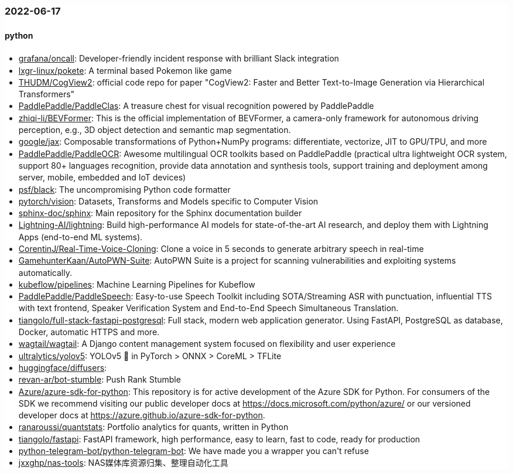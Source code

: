 ### 2022-06-17

#### python
* [grafana/oncall](https://github.com/grafana/oncall): Developer-friendly incident response with brilliant Slack integration
* [lxgr-linux/pokete](https://github.com/lxgr-linux/pokete): A terminal based Pokemon like game
* [THUDM/CogView2](https://github.com/THUDM/CogView2): official code repo for paper "CogView2: Faster and Better Text-to-Image Generation via Hierarchical Transformers"
* [PaddlePaddle/PaddleClas](https://github.com/PaddlePaddle/PaddleClas): A treasure chest for visual recognition powered by PaddlePaddle
* [zhiqi-li/BEVFormer](https://github.com/zhiqi-li/BEVFormer): This is the official implementation of BEVFormer, a camera-only framework for autonomous driving perception, e.g., 3D object detection and semantic map segmentation.
* [google/jax](https://github.com/google/jax): Composable transformations of Python+NumPy programs: differentiate, vectorize, JIT to GPU/TPU, and more
* [PaddlePaddle/PaddleOCR](https://github.com/PaddlePaddle/PaddleOCR): Awesome multilingual OCR toolkits based on PaddlePaddle (practical ultra lightweight OCR system, support 80+ languages recognition, provide data annotation and synthesis tools, support training and deployment among server, mobile, embedded and IoT devices)
* [psf/black](https://github.com/psf/black): The uncompromising Python code formatter
* [pytorch/vision](https://github.com/pytorch/vision): Datasets, Transforms and Models specific to Computer Vision
* [sphinx-doc/sphinx](https://github.com/sphinx-doc/sphinx): Main repository for the Sphinx documentation builder
* [Lightning-AI/lightning](https://github.com/Lightning-AI/lightning): Build high-performance AI models for state-of-the-art AI research, and deploy them with Lightning Apps (end-to-end ML systems).
* [CorentinJ/Real-Time-Voice-Cloning](https://github.com/CorentinJ/Real-Time-Voice-Cloning): Clone a voice in 5 seconds to generate arbitrary speech in real-time
* [GamehunterKaan/AutoPWN-Suite](https://github.com/GamehunterKaan/AutoPWN-Suite): AutoPWN Suite is a project for scanning vulnerabilities and exploiting systems automatically.
* [kubeflow/pipelines](https://github.com/kubeflow/pipelines): Machine Learning Pipelines for Kubeflow
* [PaddlePaddle/PaddleSpeech](https://github.com/PaddlePaddle/PaddleSpeech): Easy-to-use Speech Toolkit including SOTA/Streaming ASR with punctuation, influential TTS with text frontend, Speaker Verification System and End-to-End Speech Simultaneous Translation.
* [tiangolo/full-stack-fastapi-postgresql](https://github.com/tiangolo/full-stack-fastapi-postgresql): Full stack, modern web application generator. Using FastAPI, PostgreSQL as database, Docker, automatic HTTPS and more.
* [wagtail/wagtail](https://github.com/wagtail/wagtail): A Django content management system focused on flexibility and user experience
* [ultralytics/yolov5](https://github.com/ultralytics/yolov5): YOLOv5 🚀 in PyTorch > ONNX > CoreML > TFLite
* [huggingface/diffusers](https://github.com/huggingface/diffusers): 
* [revan-ar/bot-stumble](https://github.com/revan-ar/bot-stumble): Push Rank Stumble
* [Azure/azure-sdk-for-python](https://github.com/Azure/azure-sdk-for-python): This repository is for active development of the Azure SDK for Python. For consumers of the SDK we recommend visiting our public developer docs at https://docs.microsoft.com/python/azure/ or our versioned developer docs at https://azure.github.io/azure-sdk-for-python.
* [ranaroussi/quantstats](https://github.com/ranaroussi/quantstats): Portfolio analytics for quants, written in Python
* [tiangolo/fastapi](https://github.com/tiangolo/fastapi): FastAPI framework, high performance, easy to learn, fast to code, ready for production
* [python-telegram-bot/python-telegram-bot](https://github.com/python-telegram-bot/python-telegram-bot): We have made you a wrapper you can't refuse
* [jxxghp/nas-tools](https://github.com/jxxghp/nas-tools): NAS媒体库资源归集、整理自动化工具
